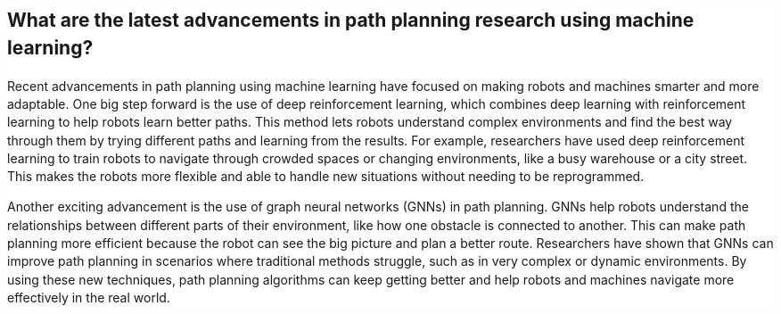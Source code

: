 ## What are the latest advancements in path planning research using machine learning?

Recent advancements in path planning using machine learning have focused on making robots and machines smarter and more adaptable. One big step forward is the use of deep reinforcement learning, which combines deep learning with reinforcement learning to help robots learn better paths. This method lets robots understand complex environments and find the best way through them by trying different paths and learning from the results. For example, researchers have used deep reinforcement learning to train robots to navigate through crowded spaces or changing environments, like a busy warehouse or a city street. This makes the robots more flexible and able to handle new situations without needing to be reprogrammed.

Another exciting advancement is the use of graph neural networks (GNNs) in path planning. GNNs help robots understand the relationships between different parts of their environment, like how one obstacle is connected to another. This can make path planning more efficient because the robot can see the big picture and plan a better route. Researchers have shown that GNNs can improve path planning in scenarios where traditional methods struggle, such as in very complex or dynamic environments. By using these new techniques, path planning algorithms can keep getting better and help robots and machines navigate more effectively in the real world.